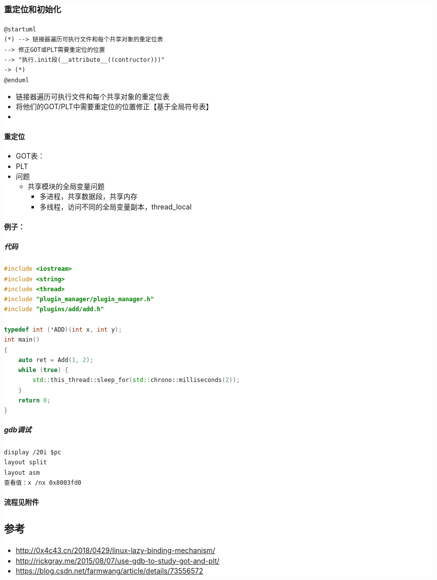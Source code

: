 ### 重定位和初始化
```plantuml
@startuml
(*) --> 链接器遍历可执行文件和每个共享对象的重定位表
--> 修正GOT或PLT需要重定位的位置
--> "执行.init段(__attribute__((contructor)))"
-> (*)
@enduml
```

 - 链接器遍历可执行文件和每个共享对象的重定位表
 - 将他们的GOT/PLT中需要重定位的位置修正【基于全局符号表】
 - 
#### 重定位
- GOT表：
- PLT
- 问题
  - 共享模块的全局变量问题
    - 多进程，共享数据段，共享内存
    - 多线程，访问不同的全局变量副本，thread_local
#### 例子：
##### 代码
```c++
#include <iostream>
#include <string>
#include <thread>
#include "plugin_manager/plugin_manager.h"
#include "plugins/add/add.h"

typedef int (*ADD)(int x, int y);
int main()
{
    auto ret = Add(1, 2);
    while (true) {
        std::this_thread::sleep_for(std::chrono::milliseconds(2));
    }
    return 0;
}
```
##### gdb调试
```
display /20i $pc
layout split
layout asm
查看值：x /nx 0x8003fd0
```
#### 流程见附件

## 参考
- http://0x4c43.cn/2018/0429/linux-lazy-binding-mechanism/
- http://rickgray.me/2015/08/07/use-gdb-to-study-got-and-plt/
- https://blog.csdn.net/farmwang/article/details/73556572
